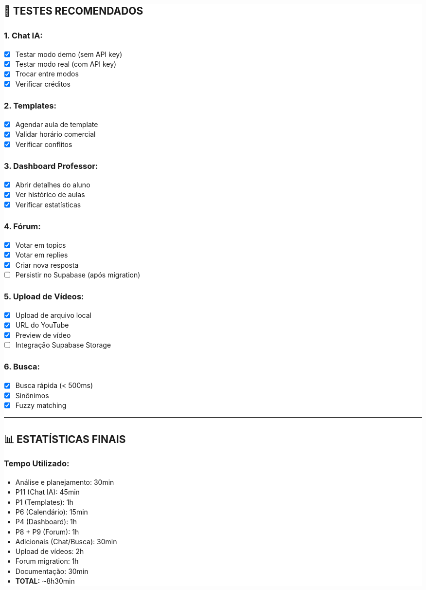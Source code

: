 
## 🧪 TESTES RECOMENDADOS

### 1. Chat IA:
- [x] Testar modo demo (sem API key)
- [x] Testar modo real (com API key)
- [x] Trocar entre modos
- [x] Verificar créditos

### 2. Templates:
- [x] Agendar aula de template
- [x] Validar horário comercial
- [x] Verificar conflitos

### 3. Dashboard Professor:
- [x] Abrir detalhes do aluno
- [x] Ver histórico de aulas
- [x] Verificar estatísticas

### 4. Fórum:
- [x] Votar em topics
- [x] Votar em replies
- [x] Criar nova resposta
- [ ] Persistir no Supabase (após migration)

### 5. Upload de Vídeos:
- [x] Upload de arquivo local
- [x] URL do YouTube
- [x] Preview de vídeo
- [ ] Integração Supabase Storage

### 6. Busca:
- [x] Busca rápida (< 500ms)
- [x] Sinônimos
- [x] Fuzzy matching

---

## 📊 ESTATÍSTICAS FINAIS

### Tempo Utilizado:
- Análise e planejamento: 30min
- P11 (Chat IA): 45min
- P1 (Templates): 1h
- P6 (Calendário): 15min
- P4 (Dashboard): 1h
- P8 + P9 (Forum): 1h
- Adicionais (Chat/Busca): 30min
- Upload de vídeos: 2h
- Forum migration: 1h
- Documentação: 30min
- **TOTAL:** ~8h30min

